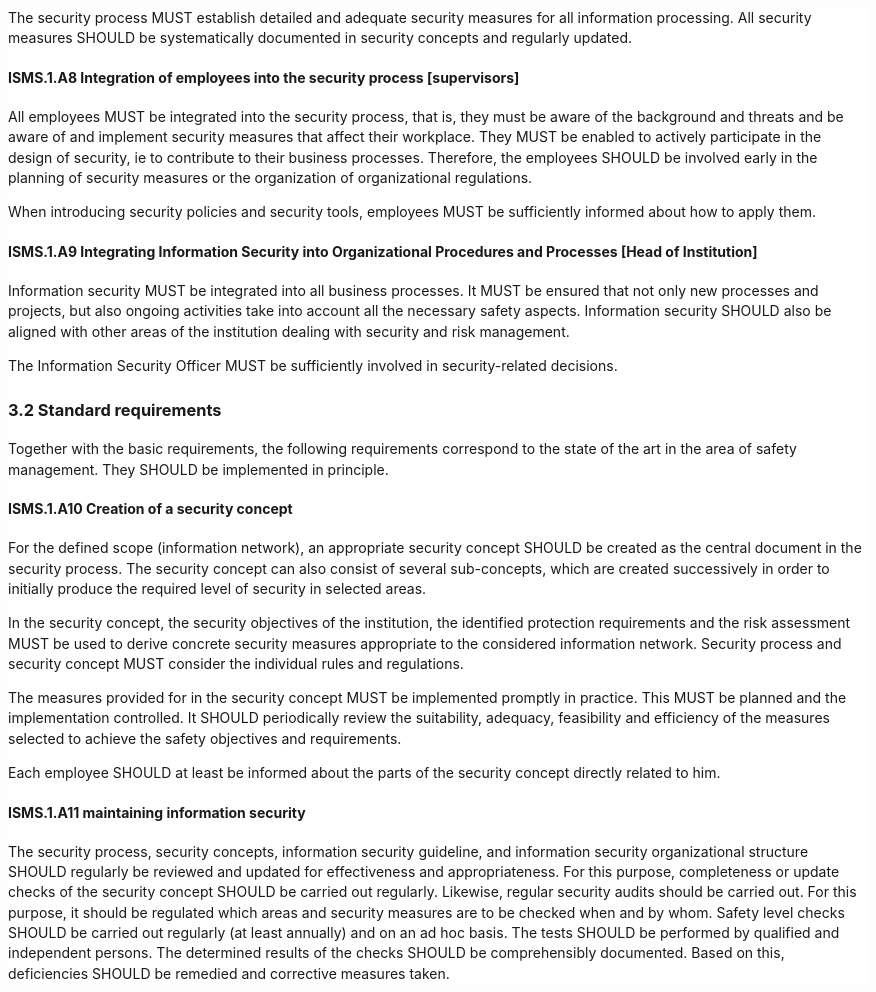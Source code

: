 The security process MUST establish detailed and adequate security measures for all information processing. All security measures SHOULD be systematically documented in security concepts and regularly updated.

#### ISMS.1.A8 Integration of employees into the security process [supervisors]

All employees MUST be integrated into the security process, that is, they must be aware of the background and threats and be aware of and implement security measures that affect their workplace. They MUST be enabled to actively participate in the design of security, ie to contribute to their business processes. Therefore, the employees SHOULD be involved early in the planning of security measures or the organization of organizational regulations.

When introducing security policies and security tools, employees MUST be sufficiently informed about how to apply them.

#### ISMS.1.A9 Integrating Information Security into Organizational Procedures and Processes [Head of Institution]

Information security MUST be integrated into all business processes. It MUST be ensured that not only new processes and projects, but also ongoing activities take into account all the necessary safety aspects. Information security SHOULD also be aligned with other areas of the institution dealing with security and risk management.

The Information Security Officer MUST be sufficiently involved in security-related decisions.

### 3.2 Standard requirements

Together with the basic requirements, the following requirements correspond to the state of the art in the area of ​​safety management. They SHOULD be implemented in principle.

#### ISMS.1.A10 Creation of a security concept

For the defined scope (information network), an appropriate security concept SHOULD be created as the central document in the security process. The security concept can also consist of several sub-concepts, which are created successively in order to initially produce the required level of security in selected areas.

In the security concept, the security objectives of the institution, the identified protection requirements and the risk assessment MUST be used to derive concrete security measures appropriate to the considered information network. Security process and security concept MUST consider the individual rules and regulations.

The measures provided for in the security concept MUST be implemented promptly in practice. This MUST be planned and the implementation controlled. It SHOULD periodically review the suitability, adequacy, feasibility and efficiency of the measures selected to achieve the safety objectives and requirements.

Each employee SHOULD at least be informed about the parts of the security concept directly related to him.

#### ISMS.1.A11 maintaining information security

The security process, security concepts, information security guideline, and information security organizational structure SHOULD regularly be reviewed and updated for effectiveness and appropriateness. For this purpose, completeness or update checks of the security concept SHOULD be carried out regularly. Likewise, regular security audits should be carried out. For this purpose, it should be regulated which areas and security measures are to be checked when and by whom. Safety level checks SHOULD be carried out regularly (at least annually) and on an ad hoc basis.
The tests SHOULD be performed by qualified and independent persons. The determined results of the checks SHOULD be comprehensibly documented. Based on this, deficiencies SHOULD be remedied and corrective measures taken.
